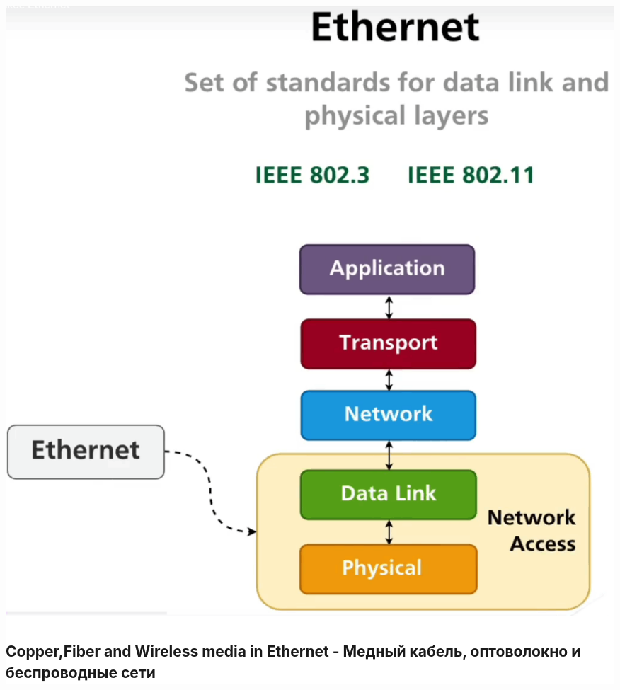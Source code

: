 <img src="./images/ethernet.png">
</p>

## Copper,Fiber and Wireless media in Ethernet - Медный кабель, оптоволокно и беспроводные сети

<p align="left">